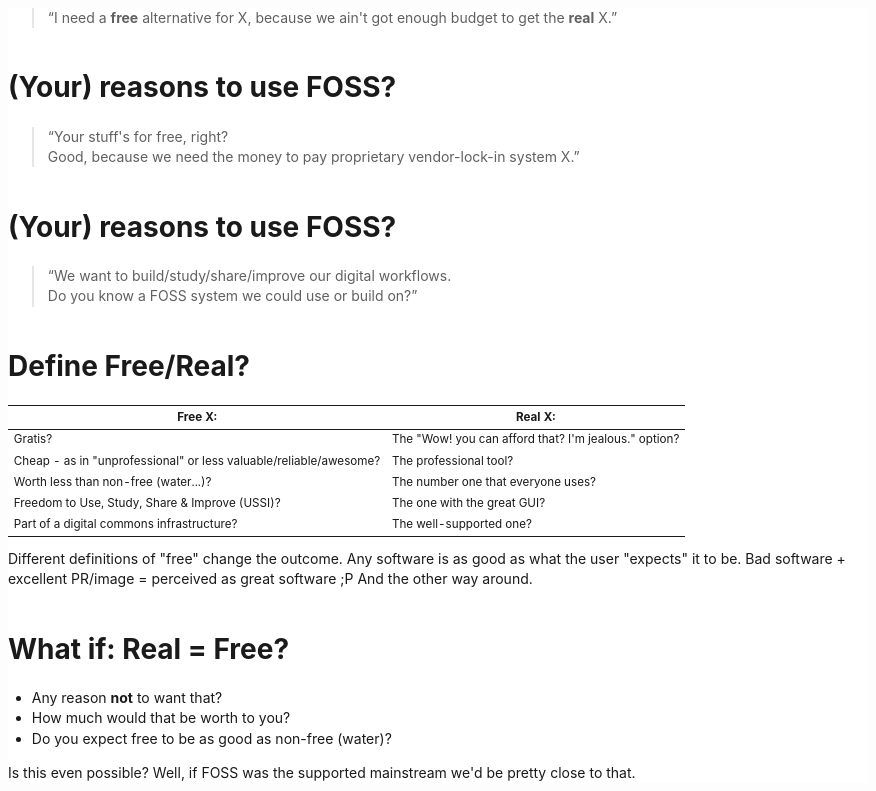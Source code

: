 > &ldquo;I need a <strong>free</strong> alternative for X,
> because we ain't got enough budget to get the <strong>real</strong> X.&rdquo;

# (Your) reasons to use FOSS?

> &ldquo;Your stuff's for free, right?<br />
> Good, because we need the money to pay proprietary vendor-lock-in system X.&rdquo;

# (Your) reasons to use FOSS?

> &ldquo;We want to build/study/share/improve our digital workflows.  
> Do you know a FOSS system we could use or build on?&rdquo;


# Define Free/Real?

<small>

|  Free X:                                 |  Real X:                         |
| ---------------------------------------- | -------------------------------- |
|  Gratis?  | The "Wow! you can afford that? I'm jealous." option?  |
|  Cheap - as in "unprofessional" or less valuable/reliable/awesome? | The professional tool?  |
|  Worth less than non-free (water...)?  |  The number one that everyone uses?  |
|  Freedom to Use, Study, Share &amp; Improve (USSI)?  |  The one with the great GUI?  |
|  Part of a digital commons infrastructure?  |  The well-supported one?  |
</small>

<aside class="notes">
Different definitions of "free" change the outcome.
Any software is as good as what the user "expects" it to be.
Bad software + excellent PR/image = perceived as great software ;P
And the other way around.
</aside>



# What if: Real = Free?

  * Any reason <strong>not</strong> to want that?
  * How much would that be worth to you?
  * Do you expect free to be as good as non-free (water)?

<aside class="notes">
    Is this even possible?
    Well, if FOSS was the supported mainstream we'd be pretty close to that.
</aside>

